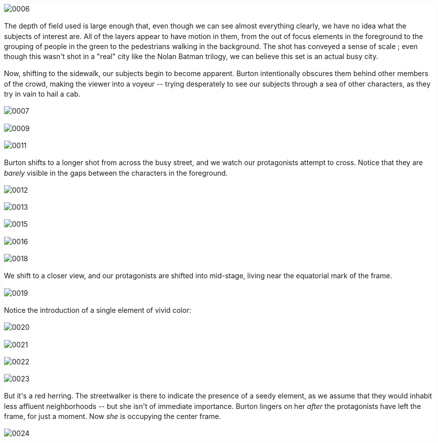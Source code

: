 ![0006](/images/2015/04/batman1-0006.jpg)  

The depth of field used is large enough that, even though we can see almost everything clearly, we have no idea what the subjects of interest are. All of the layers appear to have motion in them, from the out of focus elements in the foreground to the grouping of people in the green to the pedestrians walking in the background. The shot has conveyed a sense of scale ; even though this wasn't shot in a "real" city like the Nolan Batman trilogy, we can believe this set is an actual busy city.

Now, shifting to the sidewalk, our subjects begin to become apparent. Burton intentionally obscures them behind other members of the crowd, making the viewer into a voyeur -- trying desperately to see our subjects through a sea of other characters, as they try in vain to hail a cab.

![0007](/images/2015/04/batman1-0007.jpg)  

![0009](/images/2015/04/batman1-0009.jpg)  

![0011](/images/2015/04/batman1-0011.jpg)  

Burton shifts to a longer shot from across the busy street, and we watch our protagonists attempt to cross. Notice that they are *barely* visible in the gaps between the characters in the foreground.

![0012](/images/2015/04/batman1-0012.jpg)  

![0013](/images/2015/04/batman1-0013.jpg)  

![0015](/images/2015/04/batman1-0015.jpg)  

![0016](/images/2015/04/batman1-0016.jpg)  

![0018](/images/2015/04/batman1-0018.jpg)  

We shift to a closer view, and our protagonists are shifted into mid-stage, living near the equatorial mark of the frame.

![0019](/images/2015/04/batman1-0019.jpg)  

Notice the introduction of a single element of vivid color:

![0020](/images/2015/04/batman1-0020.jpg)  

![0021](/images/2015/04/batman1-0021.jpg)  

![0022](/images/2015/04/batman1-0022.jpg)  

![0023](/images/2015/04/batman1-0023.jpg)  

But it's a red herring. The streetwalker is there to indicate the presence of a seedy element, as we assume that they would inhabit less affluent neighborhoods -- but she isn't of immediate importance. Burton lingers on her *after* the protagonists have left the frame, for just a moment. Now *she* is occupying the center frame.

![0024](/images/2015/04/batman1-0024.jpg)  
